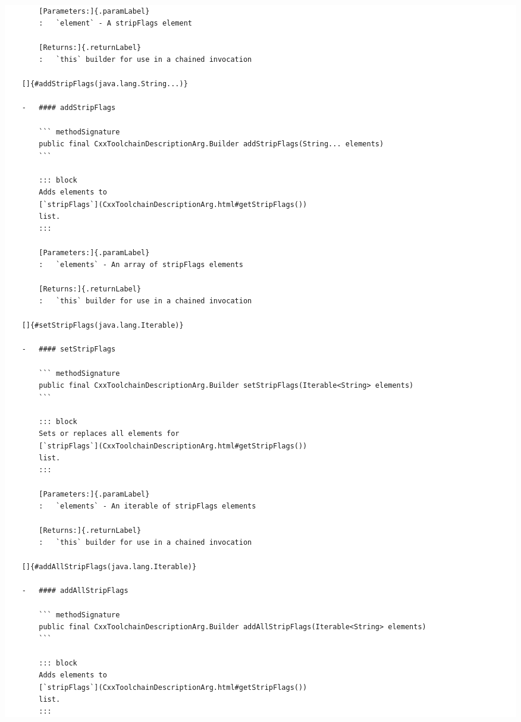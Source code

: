             [Parameters:]{.paramLabel}
            :   `element` - A stripFlags element

            [Returns:]{.returnLabel}
            :   `this` builder for use in a chained invocation

        []{#addStripFlags(java.lang.String...)}

        -   #### addStripFlags

            ``` methodSignature
            public final CxxToolchainDescriptionArg.Builder addStripFlags​(String... elements)
            ```

            ::: block
            Adds elements to
            [`stripFlags`](CxxToolchainDescriptionArg.html#getStripFlags())
            list.
            :::

            [Parameters:]{.paramLabel}
            :   `elements` - An array of stripFlags elements

            [Returns:]{.returnLabel}
            :   `this` builder for use in a chained invocation

        []{#setStripFlags(java.lang.Iterable)}

        -   #### setStripFlags

            ``` methodSignature
            public final CxxToolchainDescriptionArg.Builder setStripFlags​(Iterable<String> elements)
            ```

            ::: block
            Sets or replaces all elements for
            [`stripFlags`](CxxToolchainDescriptionArg.html#getStripFlags())
            list.
            :::

            [Parameters:]{.paramLabel}
            :   `elements` - An iterable of stripFlags elements

            [Returns:]{.returnLabel}
            :   `this` builder for use in a chained invocation

        []{#addAllStripFlags(java.lang.Iterable)}

        -   #### addAllStripFlags

            ``` methodSignature
            public final CxxToolchainDescriptionArg.Builder addAllStripFlags​(Iterable<String> elements)
            ```

            ::: block
            Adds elements to
            [`stripFlags`](CxxToolchainDescriptionArg.html#getStripFlags())
            list.
            :::
